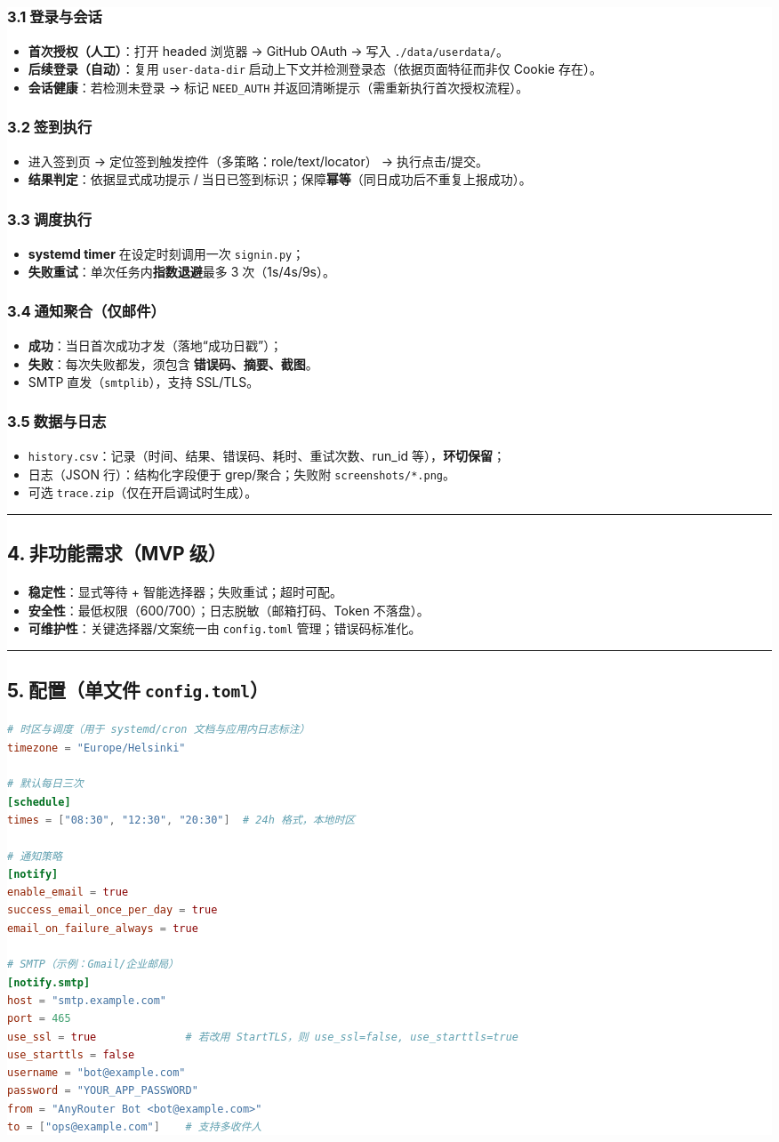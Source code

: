 ### 3.1 登录与会话

* **首次授权（人工）**：打开 headed 浏览器 → GitHub OAuth → 写入 `./data/userdata/`。
* **后续登录（自动）**：复用 `user-data-dir` 启动上下文并检测登录态（依据页面特征而非仅 Cookie 存在）。
* **会话健康**：若检测未登录 → 标记 `NEED_AUTH` 并返回清晰提示（需重新执行首次授权流程）。

### 3.2 签到执行

* 进入签到页 → 定位签到触发控件（多策略：role/text/locator） → 执行点击/提交。
* **结果判定**：依据显式成功提示 / 当日已签到标识；保障**幂等**（同日成功后不重复上报成功）。

### 3.3 调度执行

* **systemd timer** 在设定时刻调用一次 `signin.py`；
* **失败重试**：单次任务内**指数退避**最多 3 次（1s/4s/9s）。

### 3.4 通知聚合（仅邮件）

* **成功**：当日首次成功才发（落地“成功日戳”）；
* **失败**：每次失败都发，须包含 **错误码、摘要、截图**。
* SMTP 直发（`smtplib`），支持 SSL/TLS。

### 3.5 数据与日志

* `history.csv`：记录（时间、结果、错误码、耗时、重试次数、run\_id 等），**环切保留**；
* 日志（JSON 行）：结构化字段便于 grep/聚合；失败附 `screenshots/*.png`。
* 可选 `trace.zip`（仅在开启调试时生成）。

---

## 4. 非功能需求（MVP 级）

* **稳定性**：显式等待 + 智能选择器；失败重试；超时可配。
* **安全性**：最低权限（600/700）；日志脱敏（邮箱打码、Token 不落盘）。
* **可维护性**：关键选择器/文案统一由 `config.toml` 管理；错误码标准化。

---

## 5. 配置（单文件 `config.toml`）

```toml
# 时区与调度（用于 systemd/cron 文档与应用内日志标注）
timezone = "Europe/Helsinki"

# 默认每日三次
[schedule]
times = ["08:30", "12:30", "20:30"]  # 24h 格式，本地时区

# 通知策略
[notify]
enable_email = true
success_email_once_per_day = true
email_on_failure_always = true

# SMTP（示例：Gmail/企业邮局）
[notify.smtp]
host = "smtp.example.com"
port = 465
use_ssl = true              # 若改用 StartTLS，则 use_ssl=false, use_starttls=true
use_starttls = false
username = "bot@example.com"
password = "YOUR_APP_PASSWORD"
from = "AnyRouter Bot <bot@example.com>"
to = ["ops@example.com"]    # 支持多收件人
```
